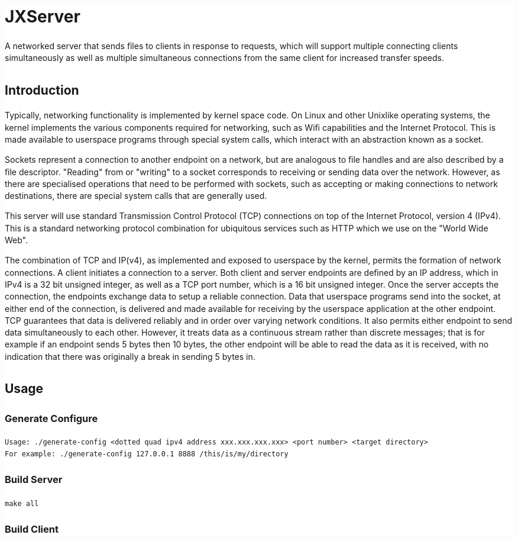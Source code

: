 # JXServer

A networked server that sends ﬁles to clients in response to requests, which will support multiple connecting clients simultaneously as well as multiple simultaneous connections from the same client for increased transfer speeds.

## Introduction

Typically, networking functionality is implemented by kernel space code. On Linux and other Unixlike operating systems, the kernel implements the various components required for networking, such as Wiﬁ capabilities and the Internet Protocol. This is made available to userspace programs through special system calls, which interact with an abstraction known as a socket.

Sockets represent a connection to another endpoint on a network, but are analogous to ﬁle handles and are also described by a ﬁle descriptor. "Reading" from or "writing" to a socket corresponds to receiving or sending data over the network. However, as there are specialised operations that need to be performed with sockets, such as accepting or making connections to network destinations, there are special system calls that are generally used.

This server will use standard Transmission Control Protocol (TCP) connections on top of the Internet Protocol, version 4 (IPv4). This is a standard networking protocol combination for ubiquitous services such as HTTP which we use on the "World Wide Web".

The combination of TCP and IP(v4), as implemented and exposed to userspace by the kernel, permits the formation of network connections. A client initiates a connection to a server. Both client and server endpoints are deﬁned by an IP address, which in IPv4 is a 32 bit unsigned integer, as well as a TCP port number, which is a 16 bit unsigned integer. Once the server accepts the connection, the endpoints exchange data to setup a reliable connection. Data that userspace programs send into the socket, at either end of the connection, is delivered and made available for receiving by the userspace application at the other endpoint. TCP guarantees that data is delivered reliably and in order over varying network conditions. It also permits either endpoint to send data simultaneously to each other. However, it treats data as a continuous stream rather than discrete messages; that is for example if an endpoint sends 5 bytes then 10 bytes, the other endpoint will be able to read the data as it is received, with no indication that there was originally a break in sending 5 bytes in.

## Usage 

### Generate Configure 

```
Usage: ./generate-config <dotted quad ipv4 address xxx.xxx.xxx.xxx> <port number> <target directory>
For example: ./generate-config 127.0.0.1 8888 /this/is/my/directory
```

### Build Server 

``` 
make all
```

### Build Client
